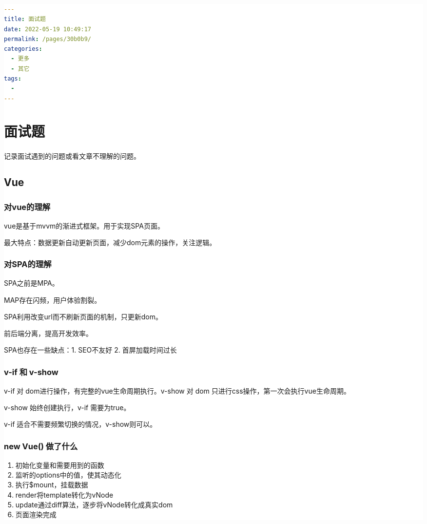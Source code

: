 ```yaml
---
title: 面试题
date: 2022-05-19 10:49:17
permalink: /pages/30b0b9/
categories:
  - 更多
  - 其它
tags:
  - 
---
```


# 面试题

记录面试遇到的问题或看文章不理解的问题。



## Vue

### 对vue的理解

vue是基于mvvm的渐进式框架。用于实现SPA页面。

最大特点：数据更新自动更新页面，减少dom元素的操作，关注逻辑。

### 对SPA的理解

SPA之前是MPA。

MAP存在闪频，用户体验割裂。

SPA利用改变url而不刷新页面的机制，只更新dom。

前后端分离，提高开发效率。

SPA也存在一些缺点：1. SEO不友好 2. 首屏加载时间过长

### v-if 和 v-show

v-if 对 dom进行操作，有完整的vue生命周期执行。v-show 对 dom 只进行css操作，第一次会执行vue生命周期。

v-show 始终创建执行，v-if 需要为true。

v-if 适合不需要频繁切换的情况，v-show则可以。

### new Vue() 做了什么

1. 初始化变量和需要用到的函数
2. 监听的options中的值，使其动态化
3. 执行$mount，挂载数据
4. render将template转化为vNode
5. update通过diff算法，逐步将vNode转化成真实dom
6. 页面渲染完成
